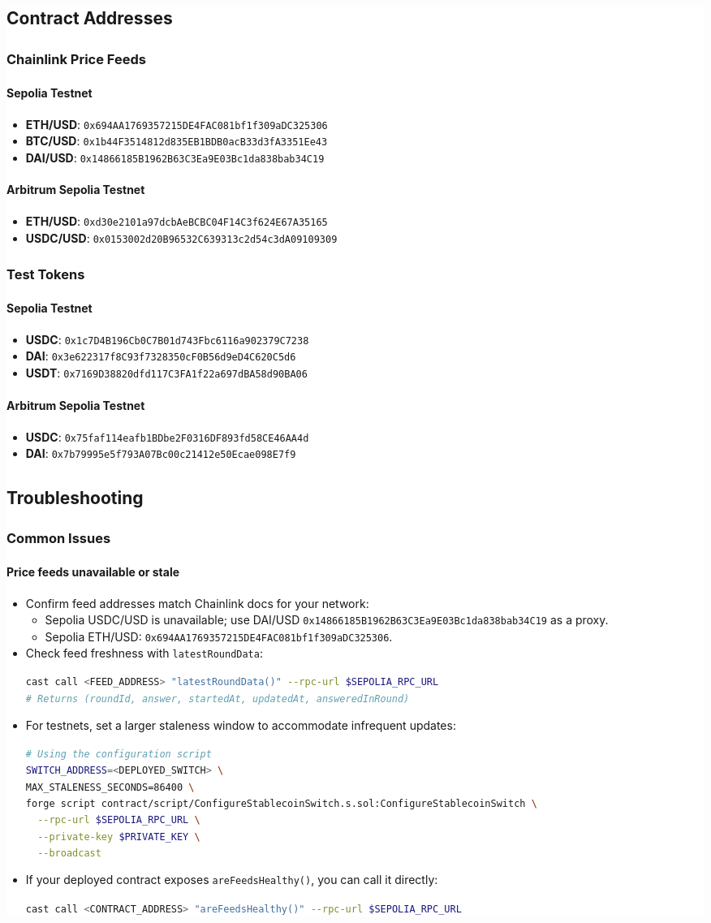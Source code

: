 ## Contract Addresses

### Chainlink Price Feeds

#### Sepolia Testnet
- **ETH/USD**: `0x694AA1769357215DE4FAC081bf1f309aDC325306`
- **BTC/USD**: `0x1b44F3514812d835EB1BDB0acB33d3fA3351Ee43`
- **DAI/USD**: `0x14866185B1962B63C3Ea9E03Bc1da838bab34C19`

#### Arbitrum Sepolia Testnet
- **ETH/USD**: `0xd30e2101a97dcbAeBCBC04F14C3f624E67A35165`
- **USDC/USD**: `0x0153002d20B96532C639313c2d54c3dA09109309`

### Test Tokens

#### Sepolia Testnet
- **USDC**: `0x1c7D4B196Cb0C7B01d743Fbc6116a902379C7238`
- **DAI**: `0x3e622317f8C93f7328350cF0B56d9eD4C620C5d6`
- **USDT**: `0x7169D38820dfd117C3FA1f22a697dBA58d90BA06`

#### Arbitrum Sepolia Testnet
- **USDC**: `0x75faf114eafb1BDbe2F0316DF893fd58CE46AA4d`
- **DAI**: `0x7b79995e5f793A07Bc00c21412e50Ecae098E7f9`

## Troubleshooting

### Common Issues

#### Price feeds unavailable or stale

- Confirm feed addresses match Chainlink docs for your network:
  - Sepolia USDC/USD is unavailable; use DAI/USD `0x14866185B1962B63C3Ea9E03Bc1da838bab34C19` as a proxy.
  - Sepolia ETH/USD: `0x694AA1769357215DE4FAC081bf1f309aDC325306`.
- Check feed freshness with `latestRoundData`:
  ```bash
  cast call <FEED_ADDRESS> "latestRoundData()" --rpc-url $SEPOLIA_RPC_URL
  # Returns (roundId, answer, startedAt, updatedAt, answeredInRound)
  ```
- For testnets, set a larger staleness window to accommodate infrequent updates:
  ```bash
  # Using the configuration script
  SWITCH_ADDRESS=<DEPLOYED_SWITCH> \
  MAX_STALENESS_SECONDS=86400 \
  forge script contract/script/ConfigureStablecoinSwitch.s.sol:ConfigureStablecoinSwitch \
    --rpc-url $SEPOLIA_RPC_URL \
    --private-key $PRIVATE_KEY \
    --broadcast
  ```
- If your deployed contract exposes `areFeedsHealthy()`, you can call it directly:
  ```bash
  cast call <CONTRACT_ADDRESS> "areFeedsHealthy()" --rpc-url $SEPOLIA_RPC_URL
  ```

